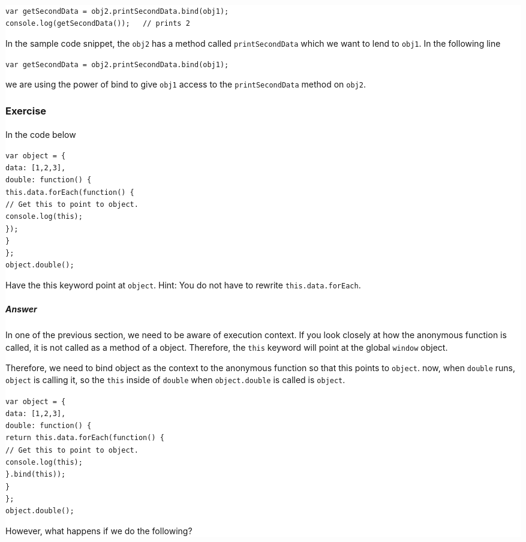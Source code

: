 ```
var getSecondData = obj2.printSecondData.bind(obj1);
console.log(getSecondData());   // prints 2
```

In the sample code snippet, the `obj2` has a method called `printSecondData` which we want to lend to `obj1`. In the following line

```
var getSecondData = obj2.printSecondData.bind(obj1);
```

we are using the power of bind to give `obj1` access to the `printSecondData` method on `obj2`.

### Exercise

In the code below

```
var object = {
data: [1,2,3],
double: function() {
this.data.forEach(function() {
// Get this to point to object.
console.log(this);
});
}
};
object.double();
```

Have the this keyword point at `object`. Hint: You do not have to rewrite `this.data.forEach`.

##### Answer

In one of the previous section, we need to be aware of execution context. If you look closely at how the anonymous function is called, it is not called as a method of a object. Therefore, the `this` keyword will point at the global `window` object.

Therefore, we need to bind object as the context to the anonymous function so that this points to `object`. now, when `double` runs, `object` is calling it, so the `this` inside of `double` when `object.double` is called is `object`.

```
var object = {
data: [1,2,3],
double: function() {
return this.data.forEach(function() {
// Get this to point to object.
console.log(this);
}.bind(this));
}
};
object.double();
```

However, what happens if we do the following?
